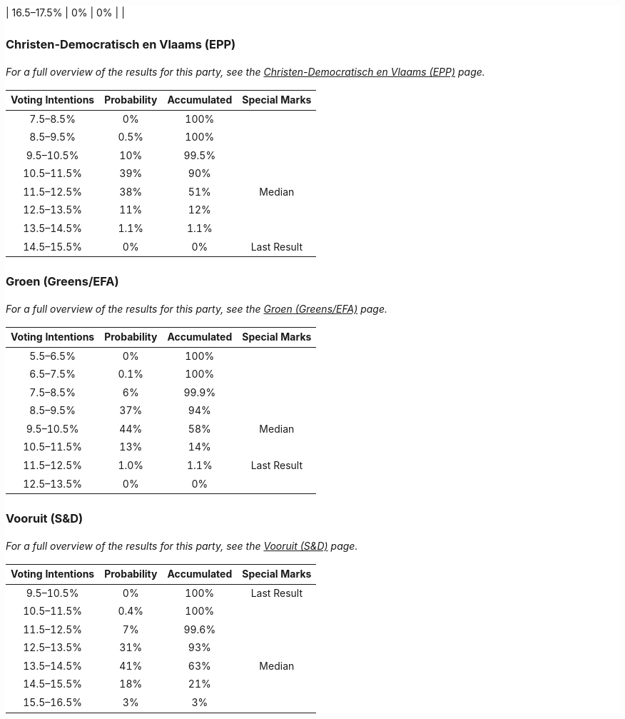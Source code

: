 | 16.5–17.5% | 0% | 0% |  |

### Christen-Democratisch en Vlaams (EPP)

*For a full overview of the results for this party, see the [Christen-Democratisch en Vlaams (EPP)](party-christen-democratischenvlaamsepp.html) page.*

| Voting Intentions | Probability | Accumulated | Special Marks |
|:-----------------:|:-----------:|:-----------:|:-------------:|
| 7.5–8.5% | 0% | 100% |  |
| 8.5–9.5% | 0.5% | 100% |  |
| 9.5–10.5% | 10% | 99.5% |  |
| 10.5–11.5% | 39% | 90% |  |
| 11.5–12.5% | 38% | 51% | Median |
| 12.5–13.5% | 11% | 12% |  |
| 13.5–14.5% | 1.1% | 1.1% |  |
| 14.5–15.5% | 0% | 0% | Last Result |

### Groen (Greens/EFA)

*For a full overview of the results for this party, see the [Groen (Greens/EFA)](party-groengreensefa.html) page.*

| Voting Intentions | Probability | Accumulated | Special Marks |
|:-----------------:|:-----------:|:-----------:|:-------------:|
| 5.5–6.5% | 0% | 100% |  |
| 6.5–7.5% | 0.1% | 100% |  |
| 7.5–8.5% | 6% | 99.9% |  |
| 8.5–9.5% | 37% | 94% |  |
| 9.5–10.5% | 44% | 58% | Median |
| 10.5–11.5% | 13% | 14% |  |
| 11.5–12.5% | 1.0% | 1.1% | Last Result |
| 12.5–13.5% | 0% | 0% |  |

### Vooruit (S&D)

*For a full overview of the results for this party, see the [Vooruit (S&D)](party-vooruitsd.html) page.*

| Voting Intentions | Probability | Accumulated | Special Marks |
|:-----------------:|:-----------:|:-----------:|:-------------:|
| 9.5–10.5% | 0% | 100% | Last Result |
| 10.5–11.5% | 0.4% | 100% |  |
| 11.5–12.5% | 7% | 99.6% |  |
| 12.5–13.5% | 31% | 93% |  |
| 13.5–14.5% | 41% | 63% | Median |
| 14.5–15.5% | 18% | 21% |  |
| 15.5–16.5% | 3% | 3% |  |